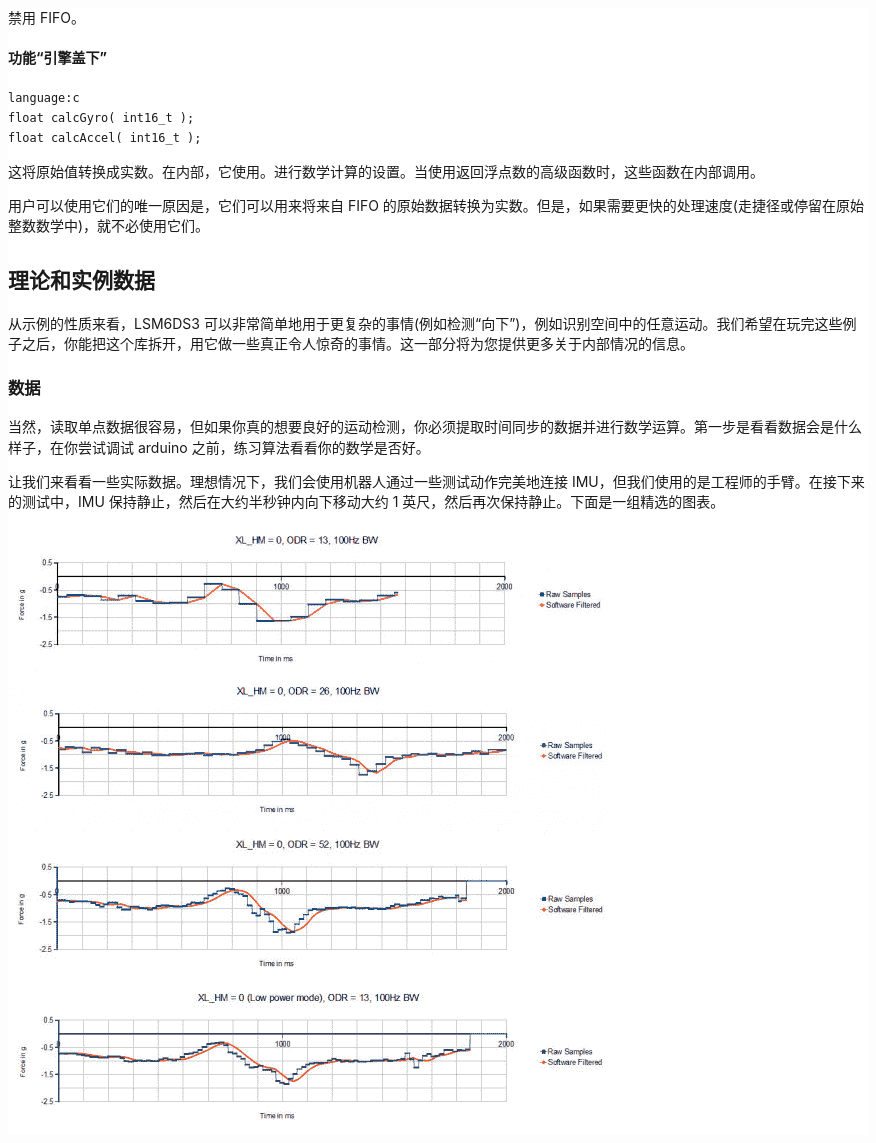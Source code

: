 禁用 FIFO。

#### 功能“引擎盖下”

```
language:c
float calcGyro( int16_t );
float calcAccel( int16_t ); 
```

这将原始值转换成实数。在内部，它使用。进行数学计算的设置。当使用返回浮点数的高级函数时，这些函数在内部调用。

用户可以使用它们的唯一原因是，它们可以用来将来自 FIFO 的原始数据转换为实数。但是，如果需要更快的处理速度(走捷径或停留在原始整数数学中)，就不必使用它们。

## 理论和实例数据

从示例的性质来看，LSM6DS3 可以非常简单地用于更复杂的事情(例如检测“向下”)，例如识别空间中的任意运动。我们希望在玩完这些例子之后，你能把这个库拆开，用它做一些真正令人惊奇的事情。这一部分将为您提供更多关于内部情况的信息。

### 数据

当然，读取单点数据很容易，但如果你真的想要良好的运动检测，你必须提取时间同步的数据并进行数学运算。第一步是看看数据会是什么样子，在你尝试调试 arduino 之前，练习算法看看你的数学是否好。

让我们来看看一些实际数据。理想情况下，我们会使用机器人通过一些测试动作完美地连接 IMU，但我们使用的是工程师的手臂。在接下来的测试中，IMU 保持静止，然后在大约半秒钟内向下移动大约 1 英尺，然后再次保持静止。下面是一组精选的图表。

[![alt text](img/65cb5328d43beca79135b93adedb5f3a.png)](https://cdn.sparkfun.com/assets/learn_tutorials/4/1/6/graph1.jpg)[![alt text](img/5a3ac0599e7407ec673fd557cf868496.png)](https://cdn.sparkfun.com/assets/learn_tutorials/4/1/6/graph2.jpg)[![alt text](img/fc2fa4d86ca5d5005ab8c279c9e9d497.png)](https://cdn.sparkfun.com/assets/learn_tutorials/4/1/6/graph3.jpg)[![alt text](img/a6a16fb459bfd29e9a51545184f4758d.png)](https://cdn.sparkfun.com/assets/learn_tutorials/4/1/6/graph4.jpg)
